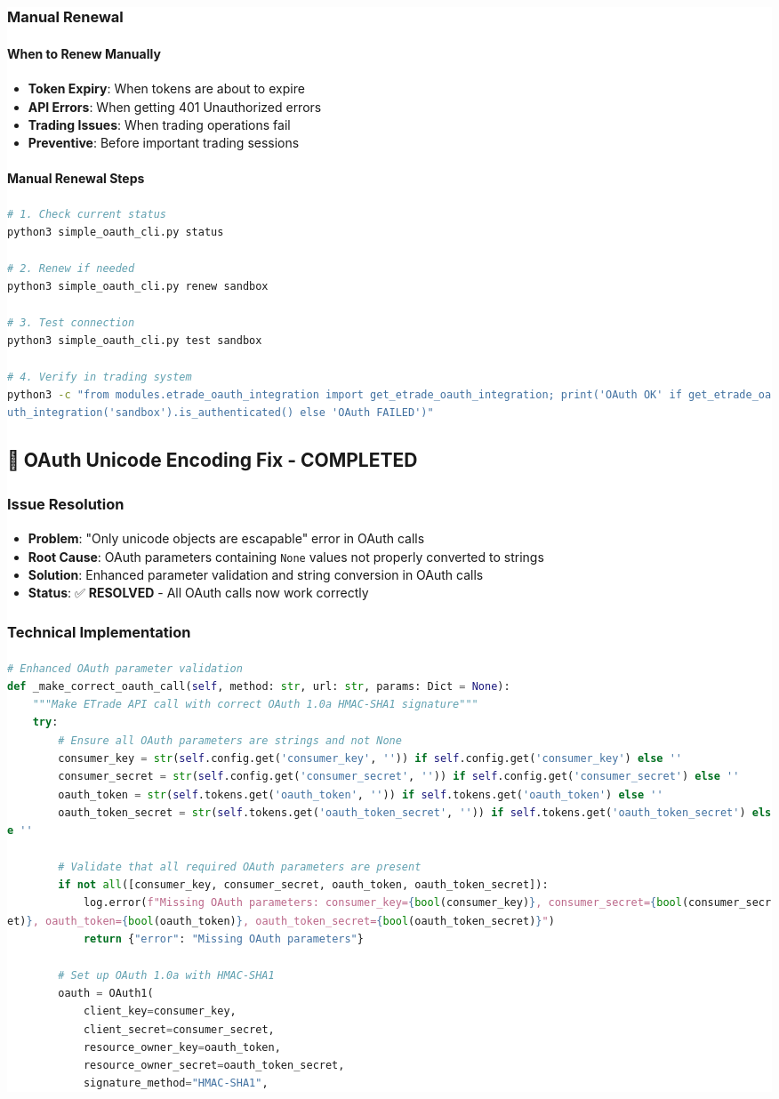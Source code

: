 ### **Manual Renewal**

#### **When to Renew Manually**
- **Token Expiry**: When tokens are about to expire
- **API Errors**: When getting 401 Unauthorized errors
- **Trading Issues**: When trading operations fail
- **Preventive**: Before important trading sessions

#### **Manual Renewal Steps**
```bash
# 1. Check current status
python3 simple_oauth_cli.py status

# 2. Renew if needed
python3 simple_oauth_cli.py renew sandbox

# 3. Test connection
python3 simple_oauth_cli.py test sandbox

# 4. Verify in trading system
python3 -c "from modules.etrade_oauth_integration import get_etrade_oauth_integration; print('OAuth OK' if get_etrade_oauth_integration('sandbox').is_authenticated() else 'OAuth FAILED')"
```

## 🔧 **OAuth Unicode Encoding Fix - COMPLETED**

### **Issue Resolution**
- **Problem**: "Only unicode objects are escapable" error in OAuth calls
- **Root Cause**: OAuth parameters containing `None` values not properly converted to strings
- **Solution**: Enhanced parameter validation and string conversion in OAuth calls
- **Status**: ✅ **RESOLVED** - All OAuth calls now work correctly

### **Technical Implementation**
```python
# Enhanced OAuth parameter validation
def _make_correct_oauth_call(self, method: str, url: str, params: Dict = None):
    """Make ETrade API call with correct OAuth 1.0a HMAC-SHA1 signature"""
    try:
        # Ensure all OAuth parameters are strings and not None
        consumer_key = str(self.config.get('consumer_key', '')) if self.config.get('consumer_key') else ''
        consumer_secret = str(self.config.get('consumer_secret', '')) if self.config.get('consumer_secret') else ''
        oauth_token = str(self.tokens.get('oauth_token', '')) if self.tokens.get('oauth_token') else ''
        oauth_token_secret = str(self.tokens.get('oauth_token_secret', '')) if self.tokens.get('oauth_token_secret') else ''
        
        # Validate that all required OAuth parameters are present
        if not all([consumer_key, consumer_secret, oauth_token, oauth_token_secret]):
            log.error(f"Missing OAuth parameters: consumer_key={bool(consumer_key)}, consumer_secret={bool(consumer_secret)}, oauth_token={bool(oauth_token)}, oauth_token_secret={bool(oauth_token_secret)}")
            return {"error": "Missing OAuth parameters"}
        
        # Set up OAuth 1.0a with HMAC-SHA1
        oauth = OAuth1(
            client_key=consumer_key,
            client_secret=consumer_secret,
            resource_owner_key=oauth_token,
            resource_owner_secret=oauth_token_secret,
            signature_method="HMAC-SHA1",
```